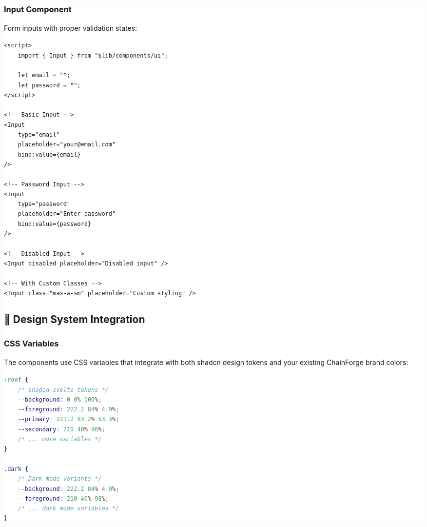 ### Input Component

Form inputs with proper validation states:

```svelte
<script>
	import { Input } from "$lib/components/ui";
	
	let email = "";
	let password = "";
</script>

<!-- Basic Input -->
<Input 
	type="email" 
	placeholder="your@email.com" 
	bind:value={email} 
/>

<!-- Password Input -->
<Input 
	type="password" 
	placeholder="Enter password" 
	bind:value={password} 
/>

<!-- Disabled Input -->
<Input disabled placeholder="Disabled input" />

<!-- With Custom Classes -->
<Input class="max-w-sm" placeholder="Custom styling" />
```

## 🎨 Design System Integration

### CSS Variables

The components use CSS variables that integrate with both shadcn design tokens and your existing ChainForge brand colors:

```css
:root {
	/* shadcn-svelte tokens */
	--background: 0 0% 100%;
	--foreground: 222.2 84% 4.9%;
	--primary: 221.2 83.2% 53.3%;
	--secondary: 210 40% 96%;
	/* ... more variables */
}

.dark {
	/* Dark mode variants */
	--background: 222.2 84% 4.9%;
	--foreground: 210 40% 98%;
	/* ... dark mode variables */
}
```
